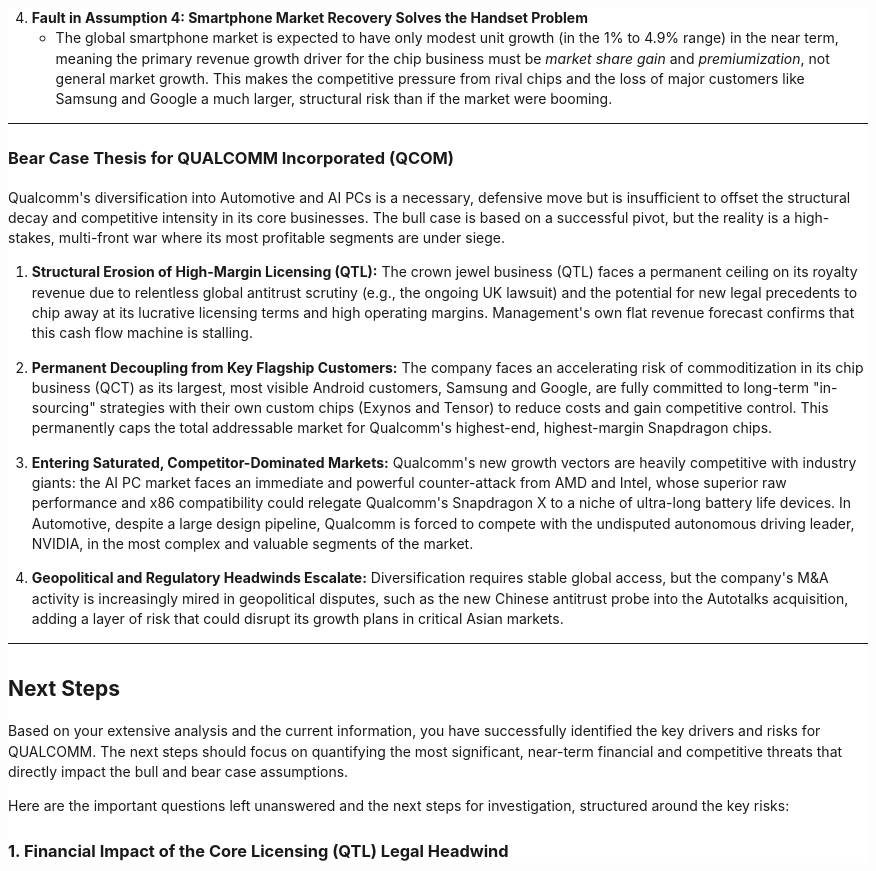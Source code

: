 4.  **Fault in Assumption 4: Smartphone Market Recovery Solves the Handset Problem**
    *   The global smartphone market is expected to have only modest unit growth (in the $\text{1\%}$ to $\text{4.9\%}$ range) in the near term, meaning the primary revenue growth driver for the chip business must be *market share gain* and *premiumization*, not general market growth. This makes the competitive pressure from rival chips and the loss of major customers like Samsung and Google a much larger, structural risk than if the market were booming.

***

### Bear Case Thesis for QUALCOMM Incorporated (QCOM)

Qualcomm's diversification into Automotive and AI PCs is a necessary, defensive move but is insufficient to offset the structural decay and competitive intensity in its core businesses. The bull case is based on a successful pivot, but the reality is a high-stakes, multi-front war where its most profitable segments are under siege.

1.  **Structural Erosion of High-Margin Licensing (QTL):** The crown jewel business (QTL) faces a permanent ceiling on its royalty revenue due to relentless global antitrust scrutiny (e.g., the ongoing UK lawsuit) and the potential for new legal precedents to chip away at its lucrative licensing terms and high operating margins. Management's own flat revenue forecast confirms that this cash flow machine is stalling.

2.  **Permanent Decoupling from Key Flagship Customers:** The company faces an accelerating risk of commoditization in its chip business (QCT) as its largest, most visible Android customers, Samsung and Google, are fully committed to long-term "in-sourcing" strategies with their own custom chips (Exynos and Tensor) to reduce costs and gain competitive control. This permanently caps the total addressable market for Qualcomm's highest-end, highest-margin Snapdragon chips.

3.  **Entering Saturated, Competitor-Dominated Markets:** Qualcomm's new growth vectors are heavily competitive with industry giants: the AI PC market faces an immediate and powerful counter-attack from AMD and Intel, whose superior raw performance and x86 compatibility could relegate Qualcomm's Snapdragon X to a niche of ultra-long battery life devices. In Automotive, despite a large design pipeline, Qualcomm is forced to compete with the undisputed autonomous driving leader, NVIDIA, in the most complex and valuable segments of the market.

4.  **Geopolitical and Regulatory Headwinds Escalate:** Diversification requires stable global access, but the company's M&A activity is increasingly mired in geopolitical disputes, such as the new Chinese antitrust probe into the Autotalks acquisition, adding a layer of risk that could disrupt its growth plans in critical Asian markets.

---

## Next Steps

Based on your extensive analysis and the current information, you have successfully identified the key drivers and risks for QUALCOMM. The next steps should focus on quantifying the most significant, near-term financial and competitive threats that directly impact the bull and bear case assumptions.

Here are the important questions left unanswered and the next steps for investigation, structured around the key risks:

### **1. Financial Impact of the Core Licensing (QTL) Legal Headwind**
